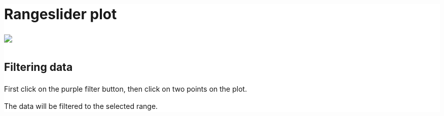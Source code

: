 # Rangeslider plot

<img src="documentation/images/Range slider/main.png" width="100%"/>

## Filtering data

First click on the purple filter button, then click on two points on the plot.

The data will be filtered to the selected range.
